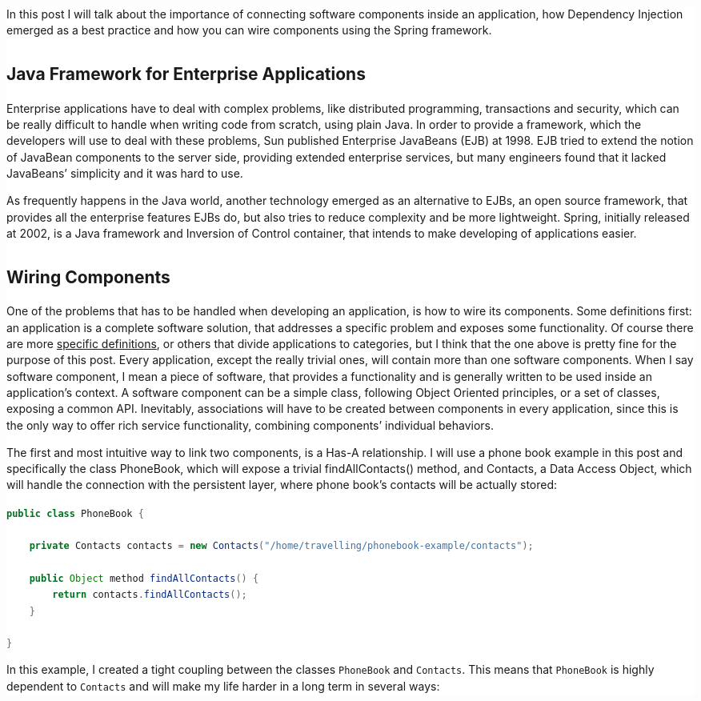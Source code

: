 In this post I will talk about the importance of connecting software components inside an application, how Dependency Injection emerged as a best practice and how you can wire components using the Spring framework.

## Java Framework for Enterprise Applications

Enterprise applications have to deal with complex problems, like distributed programming, transactions and security, which can be really difficult to handle when writing code from scratch, using plain Java. In order to provide a framework, which the developers will use to deal with these problems, Sun published Enterprise JavaBeans (EJB) at 1998. EJB tried to extend the notion of JavaBean components to the server side, providing extended enterprise services, but many engineers found that it lacked JavaBeans’ simplicity and it was hard to use.

As frequently happens in the Java world, another technology emerged as an alternative to EJBs, an open source framework, that provides all the enterprise features EJBs do, but also tries to reduce complexity and be more lightweight. Spring, initially released at 2002, is a Java framework and Inversion of Control container, that intends to make developing of applications easier.

## Wiring Components

One of the problems that has to be handled when developing an application, is how to wire  its components. Some definitions first: an application is a complete software solution, that addresses a specific problem and exposes some functionality. Of course there are more [specific definitions](https://en.wikipedia.org/wiki/Application_software), or others that divide applications to categories, but I think that the one above is pretty fine for the purpose of this post. Every application, except the really trivial ones, will contain more than one software components. When I say software component, I mean a piece of software, that provides a functionality and is generally written to be used inside an application’s context. A software component can be a simple class, following Object Oriented principles, or a set of classes, exposing a common API. Inevitably, associations will have to be created between components in every application, since this is the only way to offer rich service functionality, combining components’ individual behaviors.

The first and most intuitive way to link two components, is a Has-A relationship. I will use a phone book example in this post and specifically the class PhoneBook, which will expose a trivial findAllContacts() method, and Contacts, a Data Access Object, which will handle the connection with the persistent layer, where phone book’s contacts will be actually stored:

```java
public class PhoneBook {

    private Contacts contacts = new Contacts("/home/travelling/phonebook-example/contacts");

    public Object method findAllContacts() {
        return contacts.findAllContacts();
    }

}
```

In this example, I created a tight coupling between the classes `PhoneBook` and `Contacts`. This means that `PhoneBook` is highly dependent to `Contacts` and will make my life harder in a long term in several ways:
